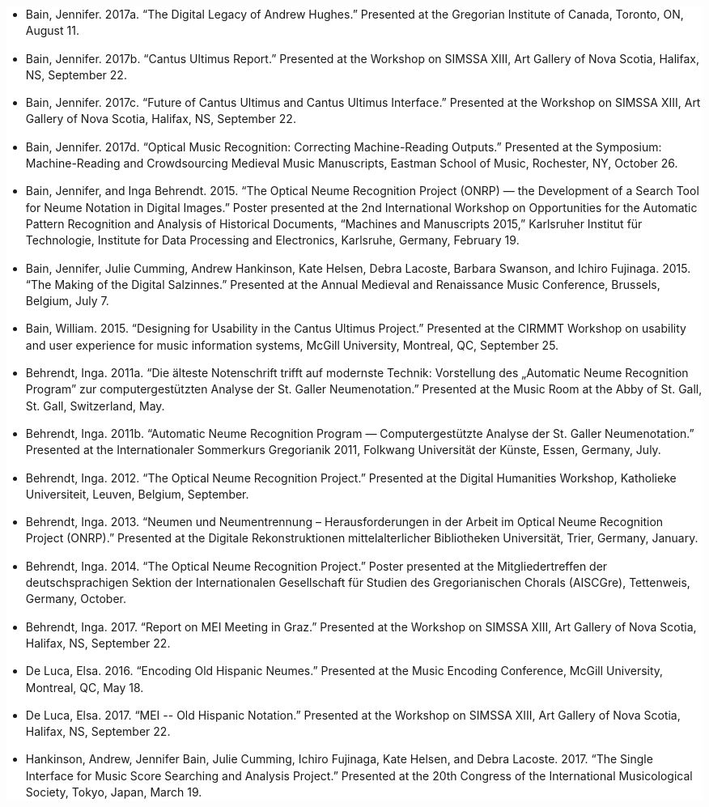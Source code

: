- Bain, Jennifer. 2017a. “The Digital Legacy of Andrew Hughes.” Presented at the Gregorian Institute of Canada, Toronto, ON, August 11.

- Bain, Jennifer. 2017b. “Cantus Ultimus Report.” Presented at the Workshop on SIMSSA XIII, Art Gallery of Nova Scotia, Halifax, NS, September 22.

- Bain, Jennifer. 2017c. “Future of Cantus Ultimus and Cantus Ultimus Interface.” Presented at the Workshop on SIMSSA XIII, Art Gallery of Nova Scotia, Halifax, NS, September 22.

- Bain, Jennifer. 2017d. “Optical Music Recognition: Correcting Machine-Reading Outputs.” Presented at the Symposium: Machine-Reading and Crowdsourcing Medieval Music Manuscripts, Eastman School of Music, Rochester, NY, October 26.

- Bain, Jennifer, and Inga Behrendt. 2015. “The Optical Neume Recognition Project (ONRP) — the Development of a Search Tool for Neume Notation in Digital Images.” Poster presented at the 2nd International Workshop on Opportunities for the Automatic Pattern Recognition and Analysis of Historical Documents, “Machines and Manuscripts 2015,” Karlsruher Institut für Technologie, Institute for Data Processing and Electronics, Karlsruhe, Germany, February 19.

- Bain, Jennifer, Julie Cumming, Andrew Hankinson, Kate Helsen, Debra Lacoste, Barbara Swanson, and Ichiro Fujinaga. 2015. “The Making of the Digital Salzinnes.” Presented at the Annual Medieval and Renaissance Music Conference, Brussels, Belgium, July 7.

- Bain, William. 2015. “Designing for Usability in the Cantus Ultimus Project.” Presented at the CIRMMT Workshop on usability and user experience for music information systems, McGill University, Montreal, QC, September 25.

- Behrendt, Inga. 2011a. “Die älteste Notenschrift trifft auf modernste Technik: Vorstellung des „Automatic Neume Recognition Program” zur computergestützten Analyse der St. Galler Neumenotation.” Presented at the Music Room at the Abby of St. Gall, St. Gall, Switzerland, May.

- Behrendt, Inga. 2011b. “Automatic Neume Recognition Program — Computergestützte Analyse der St. Galler Neumenotation.” Presented at the Internationaler Sommerkurs Gregorianik 2011, Folkwang Universität der Künste, Essen, Germany, July.

- Behrendt, Inga. 2012. “The Optical Neume Recognition Project.” Presented at the Digital Humanities Workshop, Katholieke Universiteit, Leuven, Belgium, September.

- Behrendt, Inga. 2013. “Neumen und Neumentrennung – Herausforderungen in der Arbeit im Optical Neume Recognition Project (ONRP).” Presented at the Digitale Rekonstruktionen mittelalterlicher Bibliotheken Universität, Trier, Germany, January.

- Behrendt, Inga. 2014. “The Optical Neume Recognition Project.” Poster presented at the Mitgliedertreffen der deutschsprachigen Sektion der Internationalen Gesellschaft für Studien des Gregorianischen Chorals (AISCGre), Tettenweis, Germany, October.

- Behrendt, Inga. 2017. “Report on MEI Meeting in Graz.” Presented at the Workshop on SIMSSA XIII, Art Gallery of Nova Scotia, Halifax, NS, September 22.

- De Luca, Elsa. 2016. “Encoding Old Hispanic Neumes.” Presented at the Music Encoding Conference, McGill University, Montreal, QC, May 18.

- De Luca, Elsa. 2017. “MEI -- Old Hispanic Notation.” Presented at the Workshop on SIMSSA XIII, Art Gallery of Nova Scotia, Halifax, NS, September 22.

- Hankinson, Andrew, Jennifer Bain, Julie Cumming, Ichiro Fujinaga, Kate Helsen, and Debra Lacoste. 2017. “The Single Interface for Music Score Searching and Analysis Project.” Presented at the 20th Congress of the International Musicological Society, Tokyo, Japan, March 19.
